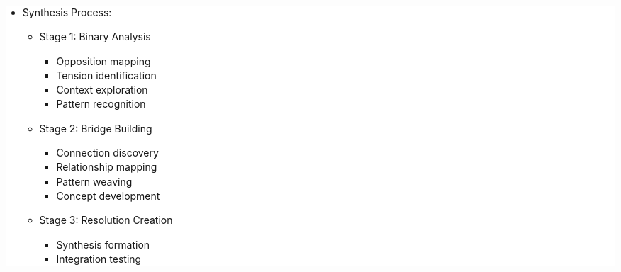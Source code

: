    - Synthesis Process:
     - Stage 1: Binary Analysis
       - Opposition mapping
       - Tension identification
       - Context exploration
       - Pattern recognition

     - Stage 2: Bridge Building
       - Connection discovery
       - Relationship mapping
       - Pattern weaving
       - Concept development

     - Stage 3: Resolution Creation
       - Synthesis formation
       - Integration testing
